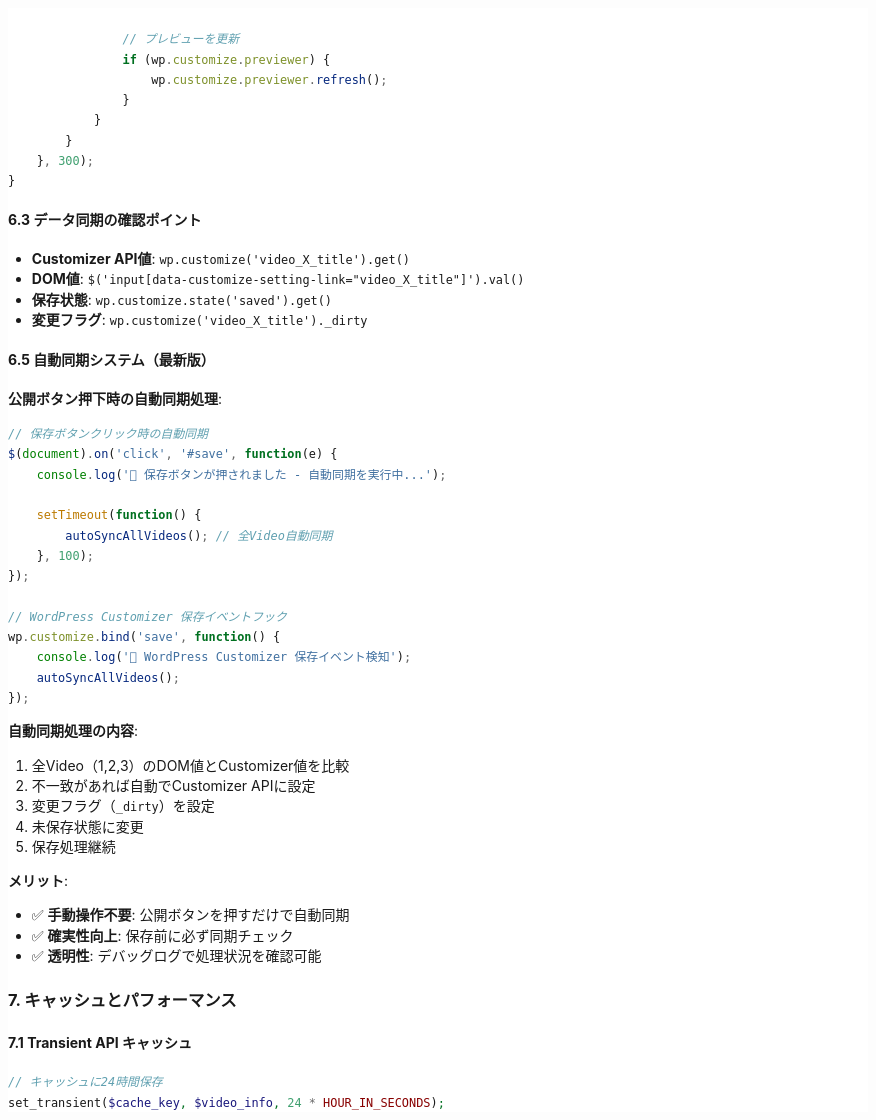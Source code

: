 ```javascript
                
                // プレビューを更新
                if (wp.customize.previewer) {
                    wp.customize.previewer.refresh();
                }
            }
        }
    }, 300);
}
```

#### 6.3 データ同期の確認ポイント
- **Customizer API値**: `wp.customize('video_X_title').get()`
- **DOM値**: `$('input[data-customize-setting-link="video_X_title"]').val()`
- **保存状態**: `wp.customize.state('saved').get()`
- **変更フラグ**: `wp.customize('video_X_title')._dirty`

#### 6.5 自動同期システム（最新版）

**公開ボタン押下時の自動同期処理**:

```javascript
// 保存ボタンクリック時の自動同期
$(document).on('click', '#save', function(e) {
    console.log('🚀 保存ボタンが押されました - 自動同期を実行中...');
    
    setTimeout(function() {
        autoSyncAllVideos(); // 全Video自動同期
    }, 100);
});

// WordPress Customizer 保存イベントフック
wp.customize.bind('save', function() {
    console.log('📡 WordPress Customizer 保存イベント検知');
    autoSyncAllVideos();
});
```

**自動同期処理の内容**:
1. 全Video（1,2,3）のDOM値とCustomizer値を比較
2. 不一致があれば自動でCustomizer APIに設定
3. 変更フラグ（`_dirty`）を設定
4. 未保存状態に変更
5. 保存処理継続

**メリット**:
- ✅ **手動操作不要**: 公開ボタンを押すだけで自動同期
- ✅ **確実性向上**: 保存前に必ず同期チェック
- ✅ **透明性**: デバッグログで処理状況を確認可能

### 7. キャッシュとパフォーマンス

#### 7.1 Transient API キャッシュ
```php
// キャッシュに24時間保存
set_transient($cache_key, $video_info, 24 * HOUR_IN_SECONDS);
```
